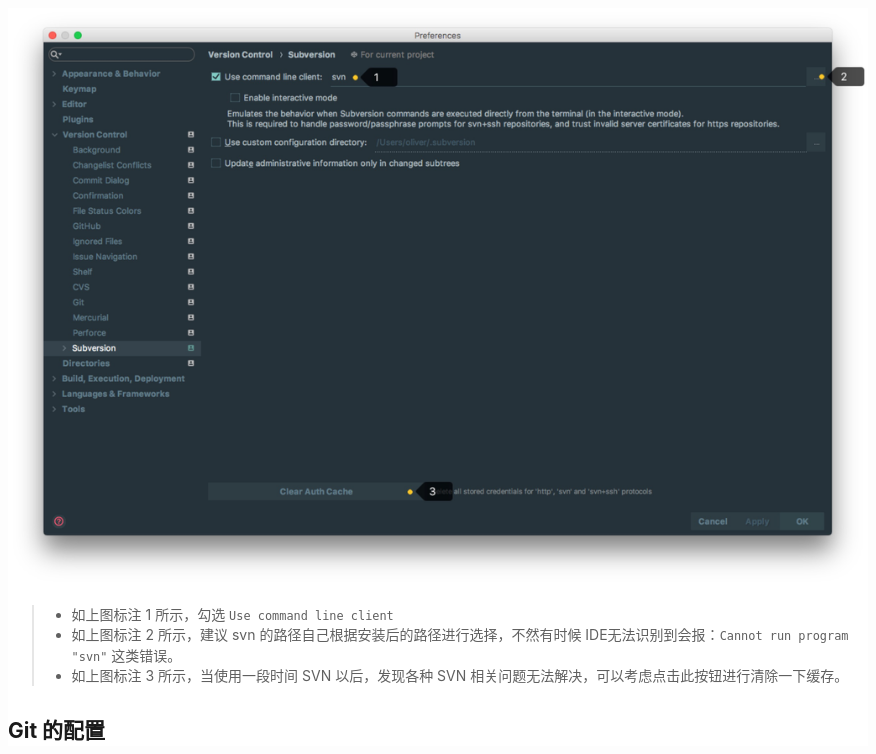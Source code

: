 ![SVN &#x7684;&#x4F7F;&#x7528;](../../.gitbook/assets/xvi-b-version-control-system-svn-introduce-2.jpg)

> * 如上图标注 1 所示，勾选 `Use command line client`
> * 如上图标注 2 所示，建议 svn 的路径自己根据安装后的路径进行选择，不然有时候 IDE无法识别到会报：`Cannot run program "svn"` 这类错误。
> * 如上图标注 3 所示，当使用一段时间 SVN 以后，发现各种 SVN 相关问题无法解决，可以考虑点击此按钮进行清除一下缓存。

## Git 的配置
